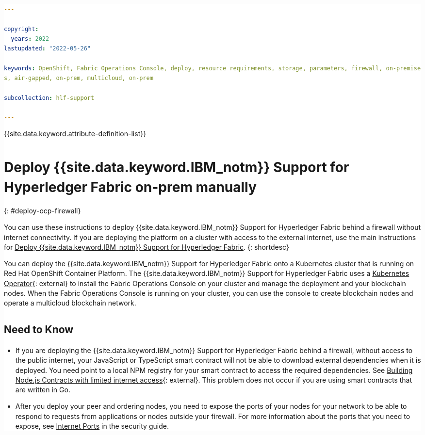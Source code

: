 ```yaml
---

copyright:
  years: 2022
lastupdated: "2022-05-26"

keywords: OpenShift, Fabric Operations Console, deploy, resource requirements, storage, parameters, firewall, on-premises, air-gapped, on-prem, multicloud, on-prem

subcollection: hlf-support

---
```


{{site.data.keyword.attribute-definition-list}}


# Deploy {{site.data.keyword.IBM_notm}} Support for Hyperledger Fabric on-prem manually
{: #deploy-ocp-firewall}



You can use these instructions to deploy {{site.data.keyword.IBM_notm}} Support for Hyperledger Fabric behind a firewall without internet connectivity. If you are deploying the platform on a cluster with access to the external internet, use the main instructions for [Deploy {{site.data.keyword.IBM_notm}} Support for Hyperledger Fabric](/docs/hlf-support?topic=hlf-support-deploy-ocp).
{: shortdesc}

You can deploy the {{site.data.keyword.IBM_notm}} Support for Hyperledger Fabric onto a Kubernetes cluster that is running on Red Hat OpenShift Container Platform. The {{site.data.keyword.IBM_notm}} Support for Hyperledger Fabric uses a [Kubernetes Operator](https://www.openshift.com/learn/topics/operators){: external} to install the Fabric Operations Console on your cluster and manage the deployment and your blockchain nodes. When the Fabric Operations Console is running on your cluster, you can use the console to create blockchain nodes and operate a multicloud blockchain network.

## Need to Know

- If you are deploying the {{site.data.keyword.IBM_notm}} Support for Hyperledger Fabric behind a firewall, without access to the public internet, your JavaScript or TypeScript smart contract will not be able to download external dependencies when it is deployed. You need point to a local NPM registry for your smart contract to access the required dependencies. See [Building Node.js Contracts with limited internet access](https://hyperledgendary.github.io/docs/goodpractice/nodejs_building_limited_access.html){: external}. This problem does not occur if you are using smart contracts that are written in Go.

- After you deploy your peer and ordering nodes, you need to expose the ports of your nodes for your network to be able to respond to requests from applications or nodes outside your firewall. For more information about the ports that you need to expose, see [Internet Ports](/docs/hlf-support?topic=hlf-support-ibm-hlfsupport-security#ibm-hlfsupport-security-ibm-hlfsupport-ports) in the security guide.
